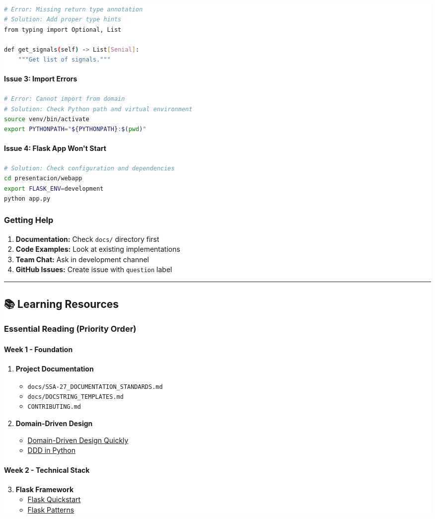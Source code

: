 ```bash
# Error: Missing return type annotation
# Solution: Add proper type hints
from typing import Optional, List

def get_signals(self) -> List[Senial]:
    """Get list of signals."""
```

#### Issue 3: Import Errors

```bash
# Error: Cannot import from domain
# Solution: Check Python path and virtual environment
source venv/bin/activate
export PYTHONPATH="${PYTHONPATH}:$(pwd)"
```

#### Issue 4: Flask App Won't Start

```bash
# Solution: Check configuration and dependencies
cd presentacion/webapp
export FLASK_ENV=development
python app.py
```

### Getting Help

1. **Documentation:** Check `docs/` directory first
2. **Code Examples:** Look at existing implementations
3. **Team Chat:** Ask in development channel
4. **GitHub Issues:** Create issue with `question` label

---

## 📚 **Learning Resources**

### Essential Reading (Priority Order)

#### Week 1 - Foundation
1. **Project Documentation**
   - `docs/SSA-27_DOCUMENTATION_STANDARDS.md`
   - `docs/DOCSTRING_TEMPLATES.md`
   - `CONTRIBUTING.md`

2. **Domain-Driven Design**
   - [Domain-Driven Design Quickly](https://www.infoq.com/minibooks/domain-driven-design-quickly/)
   - [DDD in Python](https://github.com/cosmicpython/book)

#### Week 2 - Technical Stack
3. **Flask Framework**
   - [Flask Quickstart](https://flask.palletsprojects.com/quickstart/)
   - [Flask Patterns](https://flask.palletsprojects.com/patterns/)
